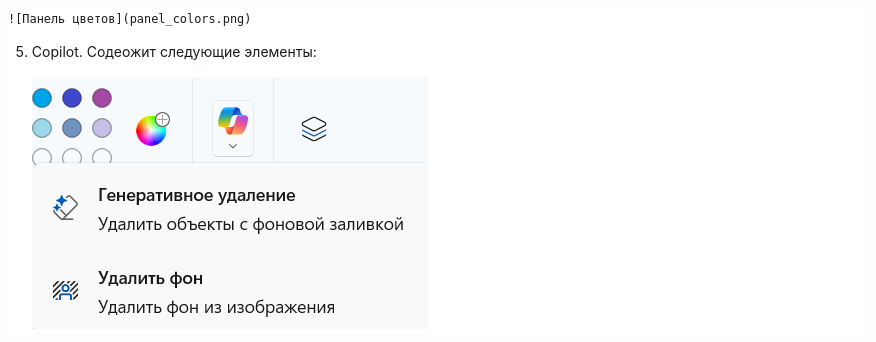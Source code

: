	![Панель цветов](panel_colors.png)

5. Copilot. Содеожит следующие элементы:

	![Copilot](copilot.png)
